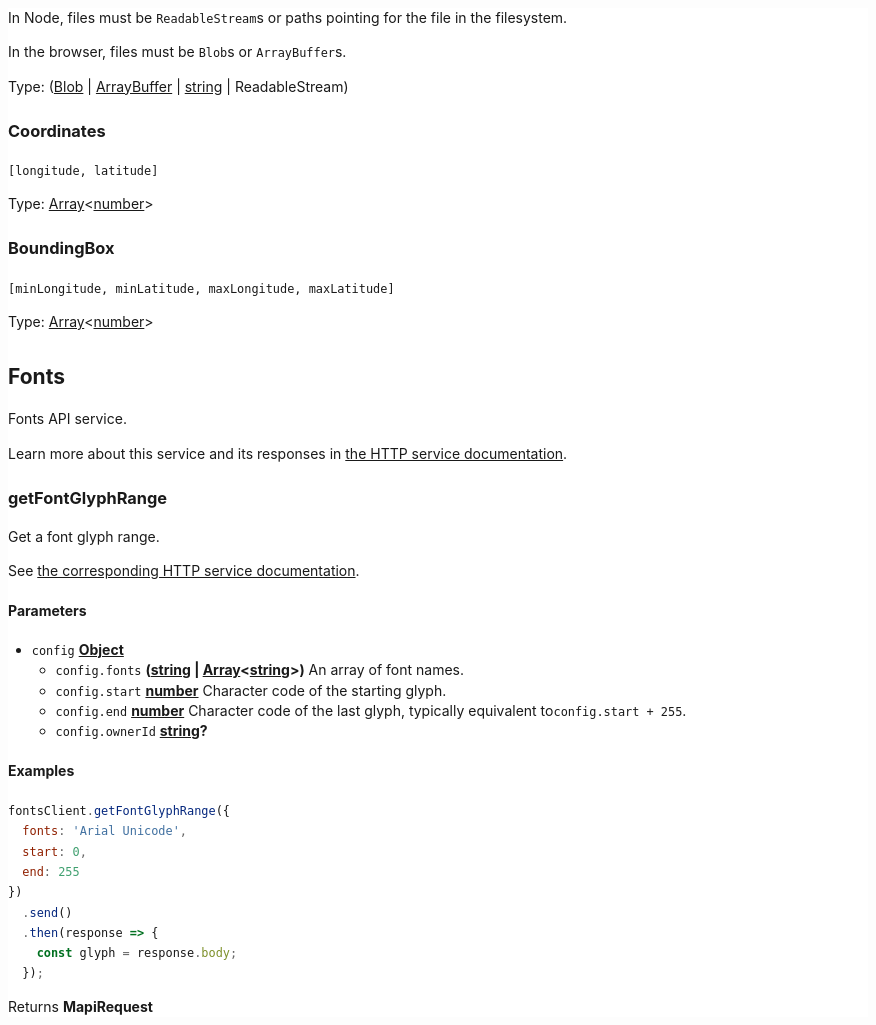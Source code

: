 In Node, files must be `ReadableStream`s or paths pointing for the file in the filesystem.

In the browser, files must be `Blob`s or `ArrayBuffer`s.

Type: ([Blob][280] \| [ArrayBuffer][281] \| [string][220] | ReadableStream)

### Coordinates

`[longitude, latitude]`

Type: [Array][229]&lt;[number][224]>

### BoundingBox

`[minLongitude, minLatitude, maxLongitude, maxLatitude]`

Type: [Array][229]&lt;[number][224]>

## Fonts

Fonts API service.

Learn more about this service and its responses in
[the HTTP service documentation][282].

### getFontGlyphRange

Get a font glyph range.

See [the corresponding HTTP service documentation][283].

#### Parameters

- `config` **[Object][219]** 
  - `config.fonts` **([string][220] \| [Array][229]&lt;[string][220]>)** An array of font names.
  - `config.start` **[number][224]** Character code of the starting glyph.
  - `config.end` **[number][224]** Character code of the last glyph,
      typically equivalent to`config.start + 255`.
  - `config.ownerId` **[string][220]?** 

#### Examples

```javascript
fontsClient.getFontGlyphRange({
  fonts: 'Arial Unicode',
  start: 0,
  end: 255
})
  .send()
  .then(response => {
    const glyph = response.body;
  });
```

Returns **MapiRequest** 


[1]: #styles
[2]: #getstyle
[3]: #parameters
[4]: #examples
[5]: #createstyle
[6]: #parameters-1
[7]: #examples-1
[8]: #updatestyle
[9]: #parameters-2
[10]: #examples-2
[11]: #deletestyle
[12]: #parameters-3
[13]: #examples-3
[14]: #liststyles
[15]: #parameters-4
[16]: #examples-4
[17]: #putstyleicon
[18]: #parameters-5
[19]: #examples-5
[20]: #deletestyleicon
[21]: #parameters-6
[22]: #examples-6
[23]: #getstylesprite
[24]: #parameters-7
[25]: #examples-7
[26]: #getfontglyphrange
[27]: #parameters-8
[28]: #examples-8
[29]: #getembeddablehtml
[30]: #parameters-9
[31]: #static
[32]: #getstaticimage
[33]: #parameters-10
[34]: #examples-9
[35]: #uploads
[36]: #listuploads
[37]: #parameters-11
[38]: #examples-10
[39]: #createuploadcredentials
[40]: #examples-11
[41]: #createupload
[42]: #parameters-12
[43]: #examples-12
[44]: #getupload
[45]: #parameters-13
[46]: #examples-13
[47]: #deleteupload
[48]: #parameters-14
[49]: #examples-14
[50]: #datasets
[51]: #listdatasets
[52]: #parameters-15
[53]: #examples-15
[54]: #createdataset
[55]: #parameters-16
[56]: #examples-16
[57]: #getmetadata
[58]: #parameters-17
[59]: #examples-17
[60]: #updatemetadata
[61]: #parameters-18
[62]: #examples-18
[63]: #deletedataset
[64]: #parameters-19
[65]: #examples-19
[66]: #listfeatures
[67]: #parameters-20
[68]: #examples-20
[69]: #putfeature
[70]: #parameters-21
[71]: #examples-21
[72]: #getfeature
[73]: #parameters-22
[74]: #examples-22
[75]: #deletefeature
[76]: #parameters-23
[77]: #examples-23
[78]: #tilequery
[79]: #listfeatures-1
[80]: #parameters-24
[81]: #examples-24
[82]: #tilesets
[83]: #listtilesets
[84]: #parameters-25
[85]: #examples-25
[86]: #deletetileset
[87]: #parameters-26
[88]: #examples-26
[89]: #tilejsonmetadata
[90]: #parameters-27
[91]: #createtilesetsource
[92]: #parameters-28
[93]: #examples-27
[94]: #gettilesetsource
[95]: #parameters-29
[96]: #examples-28
[97]: #listtilesetsources
[98]: #parameters-30
[99]: #examples-29
[100]: #deletetilesetsource
[101]: #parameters-31
[102]: #examples-30
[103]: #createtileset
[104]: #parameters-32
[105]: #examples-31
[106]: #publishtileset
[107]: #parameters-33
[108]: #examples-32
[109]: #updatetileset
[110]: #parameters-34
[111]: #examples-33
[112]: #tilesetstatus
[113]: #parameters-35
[114]: #examples-34
[115]: #tilesetjob
[116]: #parameters-36
[117]: #examples-35
[118]: #listtilesetjobs
[119]: #parameters-37
[120]: #examples-36
[121]: #gettilesetsqueue
[122]: #examples-37
[123]: #validaterecipe
[124]: #parameters-38
[125]: #examples-38
[126]: #getrecipe
[127]: #parameters-39
[128]: #examples-39
[129]: #updaterecipe
[130]: #parameters-40
[131]: #examples-40
[132]: #geocoding
[133]: #forwardgeocode
[134]: #parameters-41
[135]: #examples-41
[136]: #reversegeocode
[137]: #parameters-42
[138]: #examples-42
[139]: #directions
[140]: #getdirections
[141]: #parameters-43
[142]: #examples-43
[143]: #mapmatching
[144]: #getmatch
[145]: #parameters-44
[146]: #examples-44
[147]: #matrix
[148]: #getmatrix
[149]: #parameters-45
[150]: #examples-45
[151]: #optimization
[152]: #getoptimization
[153]: #parameters-46
[154]: #tokens
[155]: #listtokens
[156]: #examples-46
[157]: #createtoken
[158]: #parameters-47
[159]: #examples-47
[160]: #createtemporarytoken
[161]: #parameters-48
[162]: #examples-48
[163]: #updatetoken
[164]: #parameters-49
[165]: #examples-49
[166]: #gettoken
[167]: #examples-50
[168]: #deletetoken
[169]: #parameters-50
[170]: #examples-51
[171]: #listscopes
[172]: #examples-52
[173]: #data-structures
[174]: #directionswaypoint
[175]: #properties
[176]: #mapmatchingpoint
[177]: #properties-1
[178]: #matrixpoint
[179]: #properties-2
[180]: #optimizationwaypoint
[181]: #properties-3
[182]: #simplemarkeroverlay
[183]: #properties-4
[184]: #custommarkeroverlay
[185]: #properties-5
[186]: #pathoverlay
[187]: #properties-6
[188]: #geojsonoverlay
[189]: #properties-7
[190]: #uploadablefile
[191]: #coordinates
[192]: #boundingbox
[193]: #fonts
[194]: #getfontglyphrange-1
[195]: #parameters-51
[196]: #examples-53
[197]: #listfonts
[198]: #parameters-52
[199]: #examples-54
[200]: #createfont
[201]: #parameters-53
[202]: #examples-55
[203]: #deletefont
[204]: #parameters-54
[205]: #examples-56
[206]: #getfontmetadata
[207]: #parameters-55
[208]: #examples-57
[209]: #updatefontmetadata
[210]: #parameters-56
[211]: #examples-58
[212]: #isochrone
[213]: #getcontours
[214]: #parameters-57
[215]: #distribution
[216]: #properties-8
[217]: https://docs.mapbox.com/api/maps/#styles
[218]: https://docs.mapbox.com/api/maps/#retrieve-a-style
[219]: https://developer.mozilla.org/docs/Web/JavaScript/Reference/Global_Objects/Object
[220]: https://developer.mozilla.org/docs/Web/JavaScript/Reference/Global_Objects/String
[221]: https://developer.mozilla.org/docs/Web/JavaScript/Reference/Global_Objects/Boolean
[222]: https://docs.mapbox.com/api/maps/#create-a-style
[223]: https://docs.mapbox.com/api/maps/#update-a-style
[224]: https://developer.mozilla.org/docs/Web/JavaScript/Reference/Global_Objects/Number
[225]: https://developer.mozilla.org/docs/Web/JavaScript/Reference/Global_Objects/Date
[226]: #uploadablefile
[227]: https://docs.mapbox.com/api/maps/#retrieve-a-sprite-image-or-json
[228]: https://docs.mapbox.com/api/maps/#retrieve-font-glyph-ranges
[229]: https://developer.mozilla.org/docs/Web/JavaScript/Reference/Global_Objects/Array
[230]: https://docs.mapbox.com/api/maps/#request-embeddable-html
[231]: https://docs.mapbox.com/mapbox-gl-js/api/
[232]: https://github.com/mapbox/mapbox-gl-geocoder
[233]: https://docs.mapbox.com/api/maps/#static-images
[234]: https://docs.mapbox.com/api/maps/#uploads
[235]: https://docs.mapbox.com/api/maps/#retrieve-recent-upload-statuses
[236]: https://docs.mapbox.com/api/maps/#retrieve-s3-credentials
[237]: https://docs.mapbox.com/api/maps/#create-an-upload
[238]: https://docs.mapbox.com/api/maps/#retrieve-upload-status
[239]: https://docs.mapbox.com/api/maps/#remove-an-upload-status
[240]: https://docs.mapbox.com/api/maps/#datasets
[241]: https://docs.mapbox.com/api/maps/#list-datasets
[242]: https://docs.mapbox.com/api/maps/#create-a-dataset
[243]: https://docs.mapbox.com/api/maps/#retrieve-a-dataset
[244]: https://docs.mapbox.com/api/maps/#update-a-dataset
[245]: https://docs.mapbox.com/api/maps/#delete-a-dataset
[246]: https://docs.mapbox.com/api/maps/#list-features
[247]: https://docs.mapbox.com/api/maps/#insert-or-update-a-feature
[248]: https://docs.mapbox.com/api/maps/#retrieve-a-feature
[249]: https://docs.mapbox.com/api/maps/#delete-a-feature
[250]: https://docs.mapbox.com/api/maps/#tilequery
[251]: #coordinates
[252]: https://docs.mapbox.com/api/maps/#tilesets
[253]: https://docs.mapbox.com/help/troubleshooting/tileset-recipe-reference/
[254]: https://docs.mapbox.com/api/search/#geocoding
[255]: https://docs.mapbox.com/api/search/#forward-geocoding
[256]: https://en.wikipedia.org/wiki/ISO_3166-1_alpha-2
[257]: #boundingbox
[258]: https://en.wikipedia.org/wiki/IETF_language_tag
[259]: https://en.wikipedia.org/wiki/List_of_ISO_639-1_codes
[260]: https://docs.mapbox.com/api/search/#reverse-geocoding
[261]: https://docs.mapbox.com/api/navigation/#directions
[262]: #directionswaypoint
[263]: https://docs.mapbox.com/api/navigation/#instructions-languages
[264]: https://docs.mapbox.com/api/navigation/#map-matching
[265]: #mapmatchingpoint
[266]: https://docs.mapbox.com/api/navigation/#matrix
[267]: #matrixpoint
[268]: https://docs.mapbox.com/api/navigation/#optimization
[269]: #optimizationwaypoint
[270]: #distribution
[271]: https://docs.mapbox.com/api/accounts/#tokens
[272]: https://docs.mapbox.com/api/accounts/#list-tokens
[273]: https://docs.mapbox.com/api/accounts/#create-a-token
[274]: https://docs.mapbox.com/api/accounts/#create-a-temporary-token
[275]: https://docs.mapbox.com/api/accounts/#update-a-token
[276]: https://docs.mapbox.com/api/accounts/#retrieve-a-token
[277]: https://docs.mapbox.com/api/accounts/#delete-a-token
[278]: https://docs.mapbox.com/api/accounts/#list-scopes
[279]: https://www.mapbox.com/maki/
[280]: https://developer.mozilla.org/docs/Web/API/Blob
[281]: https://developer.mozilla.org/docs/Web/JavaScript/Reference/Global_Objects/ArrayBuffer
[282]: https://docs.mapbox.com/api/maps/fonts/
[283]: https://docs.mapbox.com/api/maps/fonts/#retrieve-font-glyph-ranges
[284]: https://docs.mapbox.com/api/maps/fonts/#list-fonts
[285]: https://docs.mapbox.com/api/maps/fonts/#add-a-font
[286]: https://docs.mapbox.com/api/maps/fonts/#delete-a-font
[287]: https://docs.mapbox.com/api/maps/fonts/#retrieve-font-metadata
[288]: https://docs.mapbox.com/api/maps/fonts/#update-font-metadata
[289]: https://docs.mapbox.com/api/navigation/#isochrone